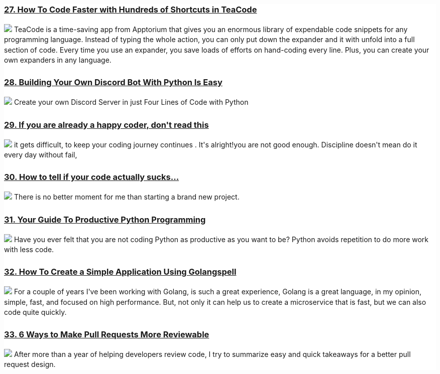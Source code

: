 ### [27. How To Code Faster with Hundreds of Shortcuts in TeaCode](https://hackernoon.com/how-to-code-faster-with-hundreds-of-shortcuts-in-teacode-kp193uwv)
![](https://firebasestorage.googleapis.com/v0/b/hackernoon-app.appspot.com/o/images%2FyDmMFh4NATNgxCk6ui4eGX7cq4S2-h7253umu.webp?alt=media&token=6ec295ee-a357-4a39-bb9f-4d8c7f89503e)
TeaCode is a time-saving app from Apptorium that gives you an enormous library of expendable code snippets for any programming language. Instead of typing the whole action, you can only put down the expander and it with unfold into a full section of code. Every time you use an expander, you save loads of efforts on hand-coding every line. Plus, you can create your own expanders in any language.

### [28. Building Your Own Discord Bot With Python Is Easy ](https://hackernoon.com/building-your-own-discord-bot-with-python-is-easy-pcn34w1)
![](https://cdn.hackernoon.com/images/deH2YIhcPLMTC3ynPNZ9rvPEsA62-473p34ae.jpeg)
Create your own Discord Server in just Four Lines of Code with Python

### [29. If you are already a happy coder, don't read this](https://hackernoon.com/if-you-are-already-a-happy-coder-dont-read-this-mw3337p5)
![](https://cdn.hackernoon.com/images/ZcvfyVxI3KNhEQxQ9H6wfvhdWlW2-x92i35uo.gif)
it gets difficult, to keep your coding journey continues . It's alright!you are not good enough. Discipline doesn't mean do it every day without fail,

### [30. How to tell if your code actually sucks...](https://hackernoon.com/how-to-tell-if-your-code-actually-sucks-qx1u3tz5)
![](https://firebasestorage.googleapis.com/v0/b/hackernoon-app.appspot.com/o/images%2FET4IJJCNUpaSMq1bfuPlxFNpAGy1-327q3xl1.jpeg?alt=media&token=ea6feb44-7e7a-4feb-b8fc-792f83e03e49)
There is no better moment for me than starting a brand new project. 

### [31. Your Guide To Productive Python Programming](https://hackernoon.com/your-guide-to-productive-python-programming-fj7635yw)
![](https://cdn.hackernoon.com/images/VnLOjx88VSTC15QxJUnLtlkPWQo1-oh930cw.jpeg)
Have you ever felt that you are not coding Python as productive as you want to be? Python avoids repetition to do more work with less code.

### [32. How To Create a Simple Application Using Golangspell](https://hackernoon.com/how-to-create-a-simple-application-using-golangspell-3i123tam)
![](https://firebasestorage.googleapis.com/v0/b/hackernoon-app.appspot.com/o/images%2FBf98Q2nQv6ZUrdTBaIFV0G0KWeJ2-b1313u68.jpeg?alt=media&token=d5707d06-2735-4a7f-978e-90042fb4e2d4)
For a couple of years I've been working with Golang, is such a great experience, Golang is a great language, in my opinion, simple, fast, and focused on high performance. But, not only it can help us to create a microservice that is fast, but we can also code quite quickly.

### [33. 6 Ways to Make Pull Requests More Reviewable](https://hackernoon.com/6-ways-to-make-pull-requests-more-reviewable)
![](https://cdn.hackernoon.com/images/TtO149Go1EbgZTTZh3T0qLeAIDQ2-9m93oq7.jpeg)
After more than a year of helping developers review code, I try to summarize easy and quick takeaways for a better pull request design.
